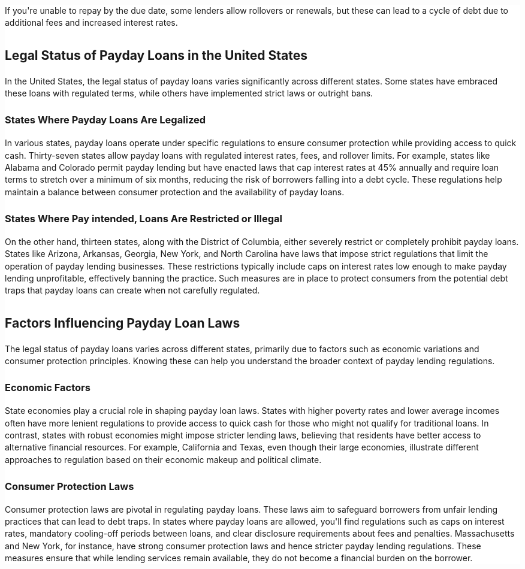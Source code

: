 If you're unable to repay by the due date, some lenders allow rollovers or renewals, but these can lead to a cycle of debt due to additional fees and increased interest rates.

Legal Status of Payday Loans in the United States
-------------------------------------------------

In the United States, the legal status of payday loans varies significantly across different states. Some states have embraced these loans with regulated terms, while others have implemented strict laws or outright bans.

### States Where Payday Loans Are Legalized

In various states, payday loans operate under specific regulations to ensure consumer protection while providing access to quick cash. Thirty-seven states allow payday loans with regulated interest rates, fees, and rollover limits. For example, states like Alabama and Colorado permit payday lending but have enacted laws that cap interest rates at 45% annually and require loan terms to stretch over a minimum of six months, reducing the risk of borrowers falling into a debt cycle. These regulations help maintain a balance between consumer protection and the availability of payday loans.

### States Where Pay intended, Loans Are Restricted or Illegal

On the other hand, thirteen states, along with the District of Columbia, either severely restrict or completely prohibit payday loans. States like Arizona, Arkansas, Georgia, New York, and North Carolina have laws that impose strict regulations that limit the operation of payday lending businesses. These restrictions typically include caps on interest rates low enough to make payday lending unprofitable, effectively banning the practice. Such measures are in place to protect consumers from the potential debt traps that payday loans can create when not carefully regulated.

Factors Influencing Payday Loan Laws
------------------------------------

The legal status of payday loans varies across different states, primarily due to factors such as economic variations and consumer protection principles. Knowing these can help you understand the broader context of payday lending regulations.

### Economic Factors

State economies play a crucial role in shaping payday loan laws. States with higher poverty rates and lower average incomes often have more lenient regulations to provide access to quick cash for those who might not qualify for traditional loans. In contrast, states with robust economies might impose stricter lending laws, believing that residents have better access to alternative financial resources. For example, California and Texas, even though their large economies, illustrate different approaches to regulation based on their economic makeup and political climate.

### Consumer Protection Laws

Consumer protection laws are pivotal in regulating payday loans. These laws aim to safeguard borrowers from unfair lending practices that can lead to debt traps. In states where payday loans are allowed, you'll find regulations such as caps on interest rates, mandatory cooling-off periods between loans, and clear disclosure requirements about fees and penalties. Massachusetts and New York, for instance, have strong consumer protection laws and hence stricter payday lending regulations. These measures ensure that while lending services remain available, they do not become a financial burden on the borrower.
